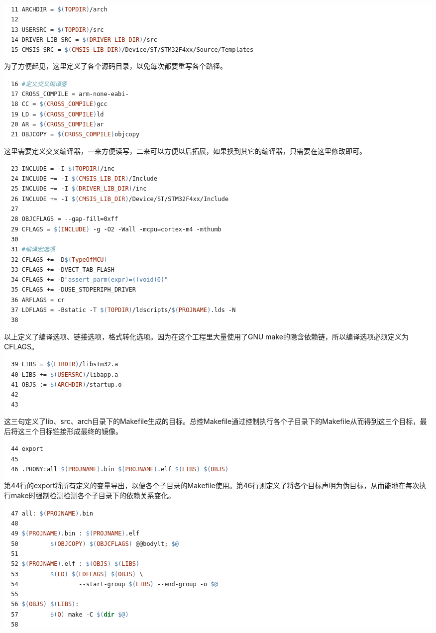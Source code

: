 ```makefile
  11 ARCHDIR = $(TOPDIR)/arch
  12
  13 USERSRC = $(TOPDIR)/src
  14 DRIVER_LIB_SRC = $(DRIVER_LIB_DIR)/src
  15 CMSIS_SRC = $(CMSIS_LIB_DIR)/Device/ST/STM32F4xx/Source/Templates
```
为了方便起见，这里定义了各个源码目录，以免每次都要重写各个路径。
```makefile
  16 #定义交叉编译器
  17 CROSS_COMPILE = arm-none-eabi-
  18 CC = $(CROSS_COMPILE)gcc
  19 LD = $(CROSS_COMPILE)ld
  20 AR = $(CROSS_COMPILE)ar
  21 OBJCOPY = $(CROSS_COMPILE)objcopy
```
这里需要定义交叉编译器，一来方便读写，二来可以方便以后拓展，如果换到其它的编译器，只需要在这里修改即可。
```makefile
  23 INCLUDE = -I $(TOPDIR)/inc
  24 INCLUDE += -I $(CMSIS_LIB_DIR)/Include
  25 INCLUDE += -I $(DRIVER_LIB_DIR)/inc
  26 INCLUDE += -I $(CMSIS_LIB_DIR)/Device/ST/STM32F4xx/Include
  27 
  28 OBJCFLAGS = --gap-fill=0xff
  29 CFLAGS = $(INCLUDE) -g -O2 -Wall -mcpu=cortex-m4 -mthumb
  30 
  31 #编译宏选项
  32 CFLAGS += -D$(TypeOfMCU)
  33 CFLAGS += -DVECT_TAB_FLASH
  34 CFLAGS += -D"assert_parm(expr)=((void)0)"
  35 CFLAGS += -DUSE_STDPERIPH_DRIVER
  36 ARFLAGS = cr
  37 LDFLAGS = -Bstatic -T $(TOPDIR)/ldscripts/$(PROJNAME).lds -N
  38
```
以上定义了编译选项、链接选项，格式转化选项。因为在这个工程里大量使用了GNU make的隐含依赖链，所以编译选项必须定义为CFLAGS。
```makefile  
  39 LIBS = $(LIBDIR)/libstm32.a
  40 LIBS += $(USERSRC)/libapp.a
  41 OBJS := $(ARCHDIR)/startup.o
  42
  43
```  
这三句定义了lib、src、arch目录下的Makefile生成的目标。总控Makefile通过控制执行各个子目录下的Makefile从而得到这三个目标，最后将这三个目标链接形成最终的镜像。
```makefile
  44 export
  45 
  46 .PHONY:all $(PROJNAME).bin $(PROJNAME).elf $(LIBS) $(OBJS)
```			
第44行的export将所有定义的变量导出，以便各个子目录的Makefile使用。第46行则定义了将各个目标声明为伪目标，从而能地在每次执行make时强制检测检测各个子目录下的依赖关系变化。
```makefile
  47 all: $(PROJNAME).bin
  48 
  49 $(PROJNAME).bin : $(PROJNAME).elf
  50         $(OBJCOPY) $(OBJCFLAGS) @@bodylt; $@
  51 
  52 $(PROJNAME).elf : $(OBJS) $(LIBS)
  53         $(LD) $(LDFLAGS) $(OBJS) \
  54                 --start-group $(LIBS) --end-group -o $@
  55 
  56 $(OBJS) $(LIBS):
  57         $(Q) make -C $(dir $@)
  58 
```  
